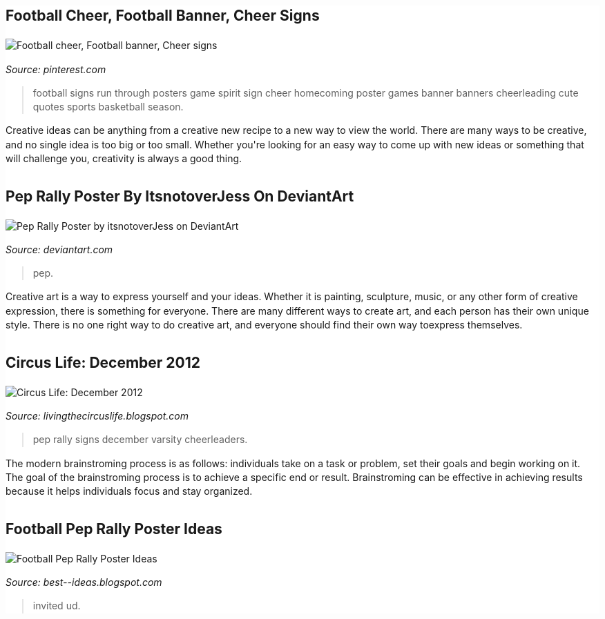     
## Football Cheer, Football Banner, Cheer Signs

<img loading=lazy src="https://i.pinimg.com/736x/c8/75/39/c875398cb43a1c8e9e3bfc0a71924496--run-through-signs-pep-rally.jpg" onerror="this.onerror=null;this.src='https://tse3.mm.bing.net/th?id=OIP.i_FXRc7vEK2WN7hA8T5WGAEsEs&amp;pid=15.1';" alt="Football cheer, Football banner, Cheer signs">

_Source: pinterest.com_

>football signs run through posters game spirit sign cheer homecoming poster games banner banners cheerleading cute quotes sports basketball season. 

	

Creative ideas can be anything from a creative new recipe to a new way to view the world. There are many ways to be creative, and no single idea is too big or too small. Whether you're looking for an easy way to come up with new ideas or something that will challenge you, creativity is always a good thing.

    
## Pep Rally Poster By ItsnotoverJess On DeviantArt

<img loading=lazy src="https://images-wixmp-ed30a86b8c4ca887773594c2.wixmp.com/f/30d32752-f3ac-42d0-985d-76ff6449f953/d2vf1g5-3a5727f9-0e0b-442b-b7bd-a9337938f9e3.jpg/v1/fill/w_576,h_792,q_75,strp/pep_rally_poster_by_itsnotoverjess_d2vf1g5-fullview.jpg?token=eyJ0eXAiOiJKV1QiLCJhbGciOiJIUzI1NiJ9.eyJzdWIiOiJ1cm46YXBwOjdlMGQxODg5ODIyNjQzNzNhNWYwZDQxNWVhMGQyNmUwIiwiaXNzIjoidXJuOmFwcDo3ZTBkMTg4OTgyMjY0MzczYTVmMGQ0MTVlYTBkMjZlMCIsIm9iaiI6W1t7ImhlaWdodCI6Ijw9NzkyIiwicGF0aCI6IlwvZlwvMzBkMzI3NTItZjNhYy00MmQwLTk4NWQtNzZmZjY0NDlmOTUzXC9kMnZmMWc1LTNhNTcyN2Y5LTBlMGItNDQyYi1iN2JkLWE5MzM3OTM4ZjllMy5qcGciLCJ3aWR0aCI6Ijw9NTc2In1dXSwiYXVkIjpbInVybjpzZXJ2aWNlOmltYWdlLm9wZXJhdGlvbnMiXX0.1vXtM_CknVUg6YcClQUiyPf1p7PshEI63p-lCfCKv1A" onerror="this.onerror=null;this.src='https://tse4.mm.bing.net/th?id=OIP.tvfEa0zhYr7V6kIZp9OOXgHaKL&amp;pid=15.1';" alt="Pep Rally Poster by itsnotoverJess on DeviantArt">

_Source: deviantart.com_

>pep. 

	

Creative art is a way to express yourself and your ideas. Whether it is painting, sculpture, music, or any other form of creative expression, there is something for everyone. There are many different ways to create art, and each person has their own unique style. There is no one right way to do creative art, and everyone should find their own way toexpress themselves.

    
## Circus Life: December 2012

<img loading=lazy src="http://3.bp.blogspot.com/-sV33Z1ZBRyE/UMaHwIxcC6I/AAAAAAAAC_o/RUaHWdeea_8/s1600/IMG_9683.jpg" onerror="this.onerror=null;this.src='https://tse3.mm.bing.net/th?id=OIP.weydLW_XLZAJhtJdGb2VGwHaE8&amp;pid=15.1';" alt="Circus Life: December 2012">

_Source: livingthecircuslife.blogspot.com_

>pep rally signs december varsity cheerleaders. 

	

The modern brainstroming process is as follows: individuals take on a task or problem, set their goals and begin working on it. The goal of the brainstroming process is to achieve a specific end or result. Brainstroming can be effective in achieving results because it helps individuals focus and stay organized.

    
## Football Pep Rally Poster Ideas

<img loading=lazy src="https://lh6.googleusercontent.com/proxy/DZYc4UI6fLxV5PPvkp115jqgNKlQ55WxdZT0tzxRxBpsnpcPA644XuTzwQzSKqH6Wh3ArXyoRulLneL5clQzGYz4HvN-sEKi6jMNAsx6-FKxH4CP=s0-d" onerror="this.onerror=null;this.src='https://tse3.mm.bing.net/th?id=OIP.BHQA3iDQibwQShDh_FUYZgHaE6&amp;pid=15.1';" alt="Football Pep Rally Poster Ideas">

_Source: best--ideas.blogspot.com_

>invited ud. 
